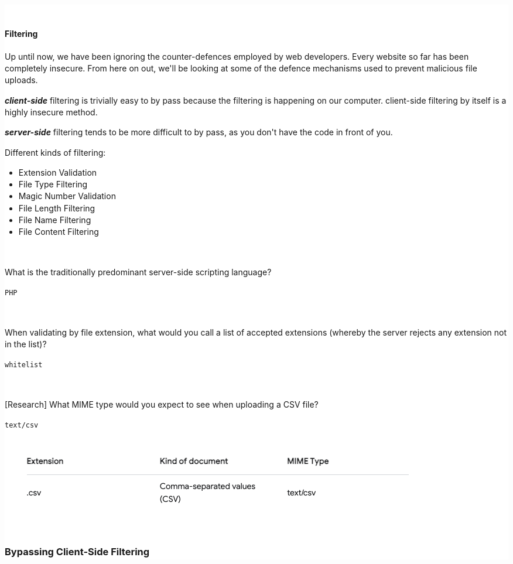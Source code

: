 <br>

#### Filtering

Up until now, we have been ignoring the counter-defences employed by web developers. Every website so far has been completely insecure. From here on out, we'll be looking at some of the defence mechanisms used to prevent malicious file uploads.

**_client-side_** filtering is trivially easy to by pass because the filtering is happening on our computer. client-side filtering by itself is a highly insecure method.

**_server-side_** filtering tends to be more difficult to by pass, as you don't have the code in front of you.

Different kinds of filtering:

- Extension Validation
- File Type Filtering
- Magic Number Validation
- File Length Filtering
- File Name Filtering
- File Content Filtering

<br>

What is the traditionally predominant server-side scripting language?

```
PHP
```

<br>

When validating by file extension, what would you call a list of accepted extensions (whereby the server rejects any extension not in the list)?

```
whitelist
```

<br>

[Research] What MIME type would you expect to see when uploading a CSV file?

```
text/csv
```

![alt text](image-4.png#center)

<br>

### Bypassing Client-Side Filtering
